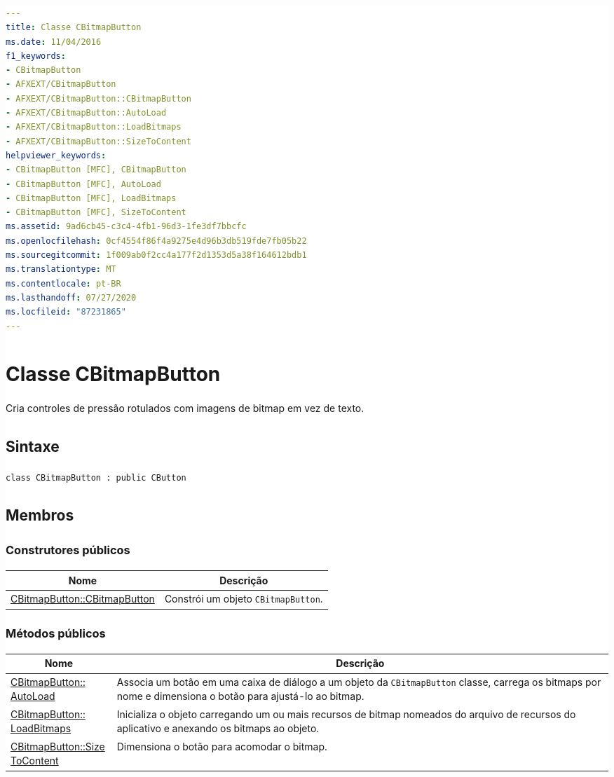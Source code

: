 ```yaml
---
title: Classe CBitmapButton
ms.date: 11/04/2016
f1_keywords:
- CBitmapButton
- AFXEXT/CBitmapButton
- AFXEXT/CBitmapButton::CBitmapButton
- AFXEXT/CBitmapButton::AutoLoad
- AFXEXT/CBitmapButton::LoadBitmaps
- AFXEXT/CBitmapButton::SizeToContent
helpviewer_keywords:
- CBitmapButton [MFC], CBitmapButton
- CBitmapButton [MFC], AutoLoad
- CBitmapButton [MFC], LoadBitmaps
- CBitmapButton [MFC], SizeToContent
ms.assetid: 9ad6cb45-c3c4-4fb1-96d3-1fe3df7bbcfc
ms.openlocfilehash: 0cf4554f86f4a9275e4d96b3db519fde7fb05b22
ms.sourcegitcommit: 1f009ab0f2cc4a177f2d1353d5a38f164612bdb1
ms.translationtype: MT
ms.contentlocale: pt-BR
ms.lasthandoff: 07/27/2020
ms.locfileid: "87231865"
---
```

# <a name="cbitmapbutton-class"></a>Classe CBitmapButton

Cria controles de pressão rotulados com imagens de bitmap em vez de texto.

## <a name="syntax"></a>Sintaxe

```
class CBitmapButton : public CButton
```

## <a name="members"></a>Membros

### <a name="public-constructors"></a>Construtores públicos

|Nome|Descrição|
|----------|-----------------|
|[CBitmapButton::CBitmapButton](#cbitmapbutton)|Constrói um objeto `CBitmapButton`.|

### <a name="public-methods"></a>Métodos públicos

|Nome|Descrição|
|----------|-----------------|
|[CBitmapButton:: AutoLoad](#autoload)|Associa um botão em uma caixa de diálogo a um objeto da `CBitmapButton` classe, carrega os bitmaps por nome e dimensiona o botão para ajustá-lo ao bitmap.|
|[CBitmapButton:: LoadBitmaps](#loadbitmaps)|Inicializa o objeto carregando um ou mais recursos de bitmap nomeados do arquivo de recursos do aplicativo e anexando os bitmaps ao objeto.|
|[CBitmapButton::SizeToContent](#sizetocontent)|Dimensiona o botão para acomodar o bitmap.|
